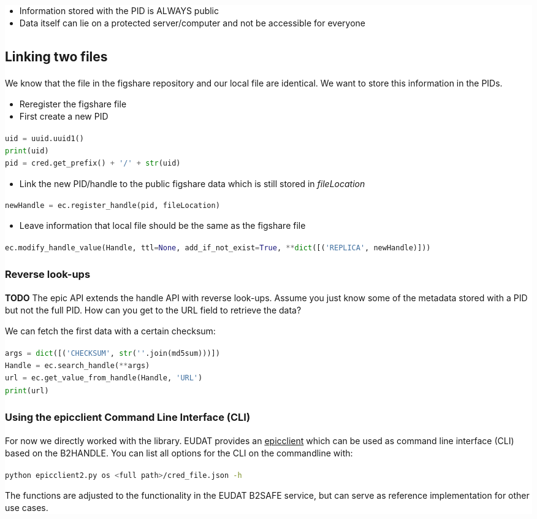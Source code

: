 * Information stored with the PID is ALWAYS public
* Data itself can lie on a protected server/computer and not be accessible for everyone

## Linking two files
We know that the file in the figshare repository and our local file are identical. We want to store this information
in the PIDs.

- Reregister the figshare file
- First create a new PID
```py
uid = uuid.uuid1()
print(uid)
pid = cred.get_prefix() + '/' + str(uid)
```

- Link the new PID/handle to the public figshare data which is still stored in *fileLocation*

```py
newHandle = ec.register_handle(pid, fileLocation)
```

- Leave information that local file should be the same as the figshare file

```py
ec.modify_handle_value(Handle, ttl=None, add_if_not_exist=True, **dict([('REPLICA', newHandle)]))
```

### Reverse look-ups
**TODO**
The epic API extends the handle API with reverse look-ups. Assume you just know some of the metadata stored with a PID but not the full PID. How can you get to the URL field to retrieve the data?

We can fetch the first data with a certain checksum:
```py
args = dict([('CHECKSUM', str(''.join(md5sum)))])
Handle = ec.search_handle(**args)
url = ec.get_value_from_handle(Handle, 'URL')
print(url)
```

### Using the epicclient Command Line Interface (CLI)
For now we directly worked with the library. EUDAT provides an [epicclient](https://github.com/EUDAT-B2SAFE/B2SAFE-core/blob/master/cmd/epicclient2.py) which can be used as command line interface (CLI) based on the B2HANDLE.
You can list all options for the CLI on the commandline with:

```sh
python epicclient2.py os <full path>/cred_file.json -h
```

The functions are adjusted to the functionality in the EUDAT B2SAFE service, but can serve as reference implementation for other use cases.
